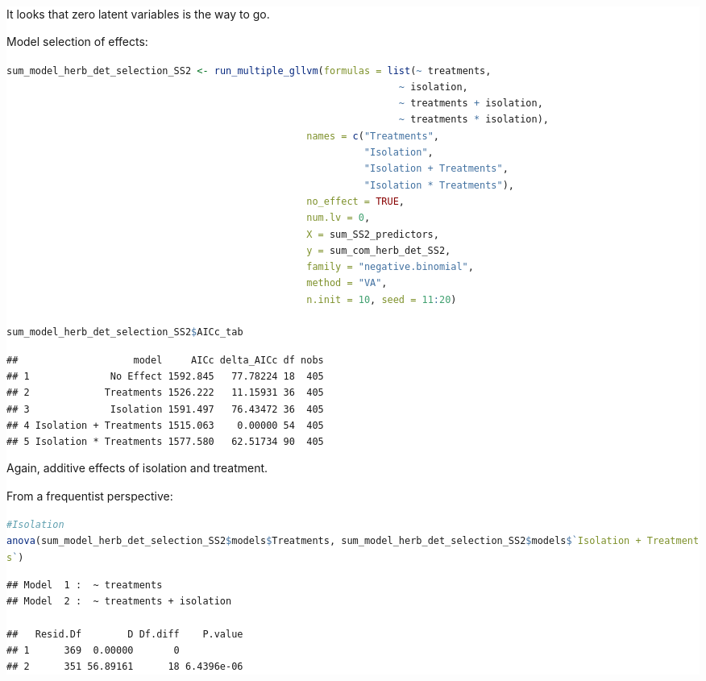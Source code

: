 It looks that zero latent variables is the way to go.

Model selection of effects:

``` r
sum_model_herb_det_selection_SS2 <- run_multiple_gllvm(formulas = list(~ treatments,
                                                                    ~ isolation,
                                                                    ~ treatments + isolation,
                                                                    ~ treatments * isolation),
                                                    names = c("Treatments",
                                                              "Isolation",
                                                              "Isolation + Treatments",
                                                              "Isolation * Treatments"),
                                                    no_effect = TRUE,
                                                    num.lv = 0,
                                                    X = sum_SS2_predictors,
                                                    y = sum_com_herb_det_SS2,
                                                    family = "negative.binomial",
                                                    method = "VA",
                                                    n.init = 10, seed = 11:20)

sum_model_herb_det_selection_SS2$AICc_tab
```

    ##                    model     AICc delta_AICc df nobs
    ## 1              No Effect 1592.845   77.78224 18  405
    ## 2             Treatments 1526.222   11.15931 36  405
    ## 3              Isolation 1591.497   76.43472 36  405
    ## 4 Isolation + Treatments 1515.063    0.00000 54  405
    ## 5 Isolation * Treatments 1577.580   62.51734 90  405

Again, additive effects of isolation and treatment.

From a frequentist perspective:

``` r
#Isolation
anova(sum_model_herb_det_selection_SS2$models$Treatments, sum_model_herb_det_selection_SS2$models$`Isolation + Treatments`)
```

    ## Model  1 :  ~ treatments 
    ## Model  2 :  ~ treatments + isolation

    ##   Resid.Df        D Df.diff    P.value
    ## 1      369  0.00000       0           
    ## 2      351 56.89161      18 6.4396e-06
